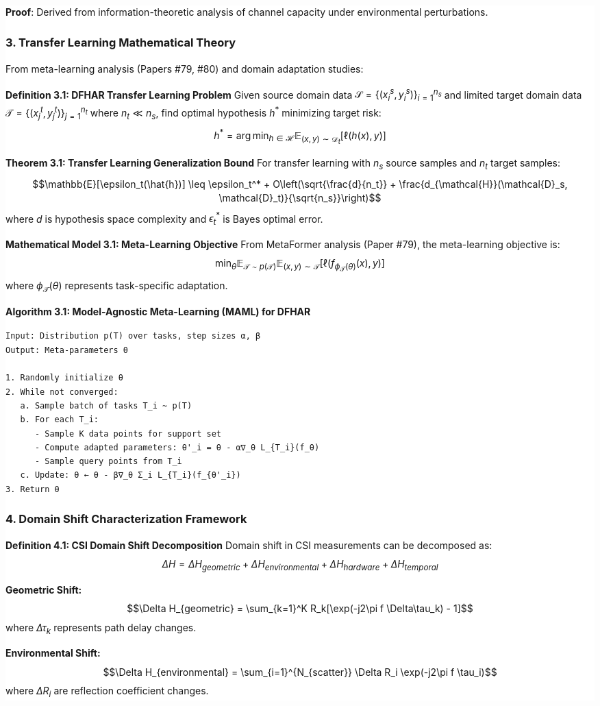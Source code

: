 **Proof**: Derived from information-theoretic analysis of channel capacity under environmental perturbations.

### 3. Transfer Learning Mathematical Theory

From meta-learning analysis (Papers #79, #80) and domain adaptation studies:

**Definition 3.1: DFHAR Transfer Learning Problem**
Given source domain data $\mathcal{S} = \{(x_i^s, y_i^s)\}_{i=1}^{n_s}$ and limited target domain data $\mathcal{T} = \{(x_j^t, y_j^t)\}_{j=1}^{n_t}$ where $n_t \ll n_s$, find optimal hypothesis $h^*$ minimizing target risk:
$$h^* = \arg\min_{h \in \mathcal{H}} \mathbb{E}_{(x,y) \sim \mathcal{D}_t}[\ell(h(x), y)]$$

**Theorem 3.1: Transfer Learning Generalization Bound**
For transfer learning with $n_s$ source samples and $n_t$ target samples:
$$\mathbb{E}[\epsilon_t(\hat{h})] \leq \epsilon_t^* + O\left(\sqrt{\frac{d}{n_t}} + \frac{d_{\mathcal{H}}(\mathcal{D}_s, \mathcal{D}_t)}{\sqrt{n_s}}\right)$$
where $d$ is hypothesis space complexity and $\epsilon_t^*$ is Bayes optimal error.

**Mathematical Model 3.1: Meta-Learning Objective**
From MetaFormer analysis (Paper #79), the meta-learning objective is:
$$\min_\theta \mathbb{E}_{\mathcal{T} \sim p(\mathcal{T})} \mathbb{E}_{(x,y) \sim \mathcal{T}} [\ell(f_{\phi_\mathcal{T}(\theta)}(x), y)]$$
where $\phi_\mathcal{T}(\theta)$ represents task-specific adaptation.

**Algorithm 3.1: Model-Agnostic Meta-Learning (MAML) for DFHAR**
```
Input: Distribution p(T) over tasks, step sizes α, β
Output: Meta-parameters θ

1. Randomly initialize θ
2. While not converged:
   a. Sample batch of tasks T_i ~ p(T)
   b. For each T_i:
      - Sample K data points for support set
      - Compute adapted parameters: θ'_i = θ - α∇_θ L_{T_i}(f_θ)
      - Sample query points from T_i
   c. Update: θ ← θ - β∇_θ Σ_i L_{T_i}(f_{θ'_i})
3. Return θ
```

### 4. Domain Shift Characterization Framework

**Definition 4.1: CSI Domain Shift Decomposition**
Domain shift in CSI measurements can be decomposed as:
$$\Delta H = \Delta H_{geometric} + \Delta H_{environmental} + \Delta H_{hardware} + \Delta H_{temporal}$$

**Geometric Shift:**
$$\Delta H_{geometric} = \sum_{k=1}^K R_k[\exp(-j2\pi f \Delta\tau_k) - 1]$$
where $\Delta\tau_k$ represents path delay changes.

**Environmental Shift:**
$$\Delta H_{environmental} = \sum_{i=1}^{N_{scatter}} \Delta R_i \exp(-j2\pi f \tau_i)$$
where $\Delta R_i$ are reflection coefficient changes.
